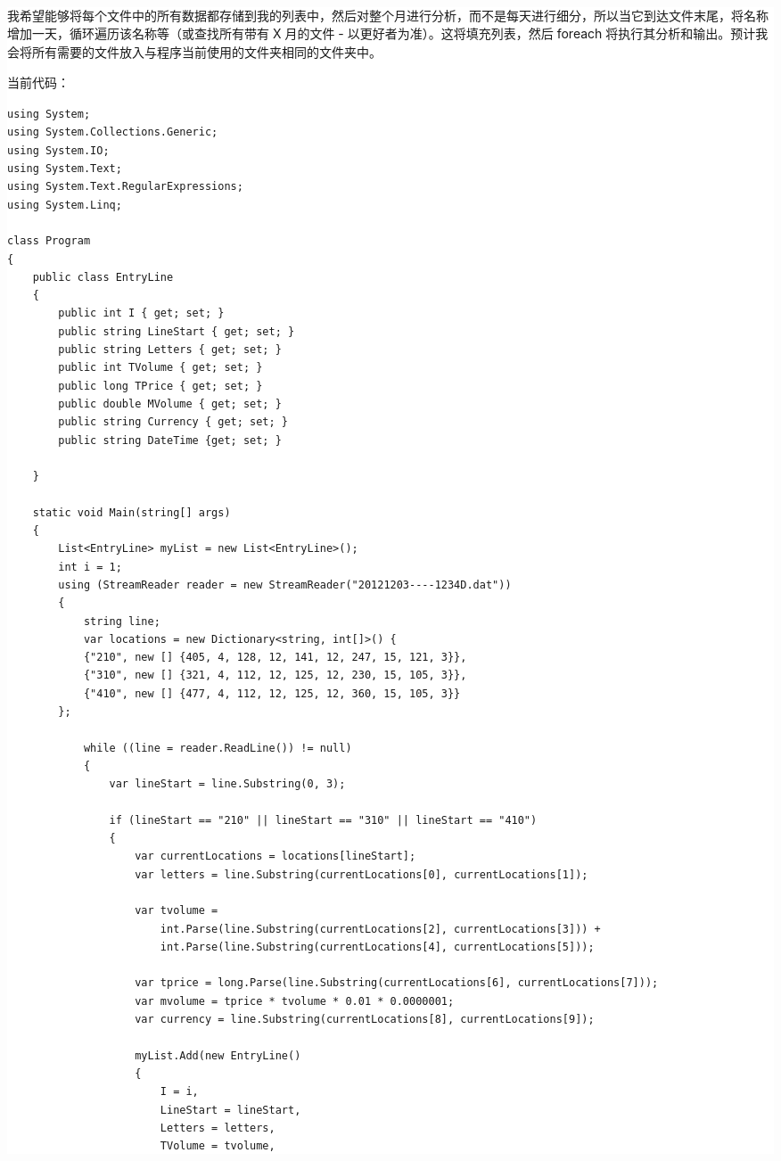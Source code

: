 我希望能够将每个文件中的所有数据都存储到我的列表中，然后对整个月进行分析，而不是每天进行细分，所以当它到达文件末尾，将名称增加一天，循环遍历该名称等（或查找所有带有 X 月的文件 - 以更好者为准）。这将填充列表，然后 foreach 将执行其分析和输出。预计我会将所有需要的文件放入与程序当前使用的文件夹相同的文件夹中。

当前代码：

```
using System;
using System.Collections.Generic;
using System.IO;
using System.Text;
using System.Text.RegularExpressions;
using System.Linq;

class Program 
{
    public class EntryLine
    {
        public int I { get; set; }
        public string LineStart { get; set; }
        public string Letters { get; set; }
        public int TVolume { get; set; }
        public long TPrice { get; set; }
        public double MVolume { get; set; }
        public string Currency { get; set; }
        public string DateTime {get; set; }

    }

    static void Main(string[] args)
    {
        List<EntryLine> myList = new List<EntryLine>();
        int i = 1;
        using (StreamReader reader = new StreamReader("20121203----1234D.dat"))
        {
            string line;
            var locations = new Dictionary<string, int[]>() {
            {"210", new [] {405, 4, 128, 12, 141, 12, 247, 15, 121, 3}}, 
            {"310", new [] {321, 4, 112, 12, 125, 12, 230, 15, 105, 3}}, 
            {"410", new [] {477, 4, 112, 12, 125, 12, 360, 15, 105, 3}} 
        };

            while ((line = reader.ReadLine()) != null)
            {
                var lineStart = line.Substring(0, 3);

                if (lineStart == "210" || lineStart == "310" || lineStart == "410")
                {
                    var currentLocations = locations[lineStart];
                    var letters = line.Substring(currentLocations[0], currentLocations[1]);

                    var tvolume =
                        int.Parse(line.Substring(currentLocations[2], currentLocations[3])) +
                        int.Parse(line.Substring(currentLocations[4], currentLocations[5]));

                    var tprice = long.Parse(line.Substring(currentLocations[6], currentLocations[7]));
                    var mvolume = tprice * tvolume * 0.01 * 0.0000001;
                    var currency = line.Substring(currentLocations[8], currentLocations[9]);

                    myList.Add(new EntryLine()
                    {
                        I = i,
                        LineStart = lineStart,
                        Letters = letters,
                        TVolume = tvolume,
```